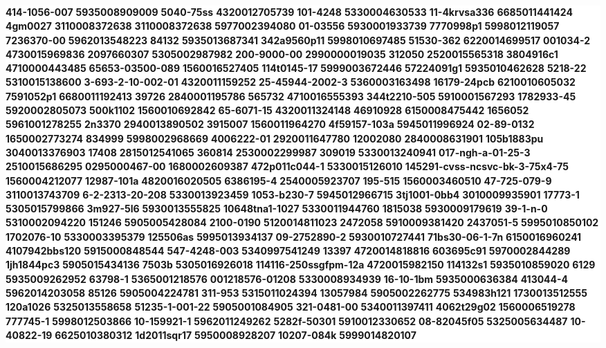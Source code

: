 **414-1056-007**    **5935008909009**    **5040-75ss**    **4320012705739**    **101-4248**    **5330004630533**
**11-4krvsa336**    **6685011441424**    **4gm0027**    **3110008372638**    **3110008372638**    **5977002394080**
**01-03556**    **5930001933739**    **7770998p1**    **5998012119057**    **7236370-00**    **5962013548223**
**84132**    **5935013687341**    **342a9560p11**    **5998010697485**    **51530-362**    **6220014699517**
**001034-2**    **4730015969836**    **2097660307**    **5305002987982**    **200-9000-00**    **2990000019035**
**312050**    **2520015565318**    **3804916c1**    **4710000443485**    **65653-03500-089**    **1560016527405**
**114t0145-17**    **5999003672446**    **57224091g1**    **5935010462628**    **5218-22**    **5310015138600**
**3-693-2-10-002-01**    **4320011159252**    **25-45944-2002-3**    **5360003163498**    **16179-24pcb**    **6210010605032**
**7591052p1**    **6680011192413**    **39726**    **2840001195786**    **565732**    **4710016555393**
**344t2210-505**    **5910001567293**    **1782933-45**    **5920002805073**    **500k1102**    **1560010692842**
**65-6071-15**    **4320011324148**    **46910928**    **6150008475442**    **1656052**    **5961001278255**
**2n3370**    **2940013890502**    **3915007**    **1560011964270**    **4f59157-103a**    **5945011996924**
**02-89-0132**    **1650002773274**    **834999**    **5998002968669**    **4006222-01**    **2920011647780**
**12002080**    **2840008631901**    **105b1883pu**    **3040013376903**    **17408**    **2815012541065**
**360814**    **2530002299987**    **309019**    **5330013240941**    **017-ngh-a-01-25-3**    **2510015686295**
**0295000467-00**    **1680002609387**    **472p011c044-1**    **5330015126010**    **145291-cvss-ncsvc-bk-3-75x4-75**    **1560004212077**
**12987-101a**    **4820016020505**    **6386195-4**    **2540005923707**    **195-515**    **1560003460510**
**47-725-079-9**    **3110013743709**    **6-2-2313-20-208**    **5330013923459**    **1053-b230-7**    **5945012966715**
**3tj1001-0bb4**    **3010009935901**    **17773-1**    **5305015799866**    **3m927-5l6**    **5930013555825**
**10648tna1-1027**    **5330011944760**    **1815038**    **5930009179619**    **39-1-n-0**    **5310002094220**
**151246**    **5905005428084**    **2100-0190**    **5120014811023**    **2472058**    **5910009381420**
**2437051-5**    **5995010850102**    **1702076-10**    **5330003395379**    **125506as**    **5995013934137**
**09-2752890-2**    **5930010727441**    **71bs30-06-1-7n**    **6150016960241**    **4107942bbs120**    **5915000848544**
**547-4248-003**    **5340997541249**    **13397**    **4720014818816**    **603695c91**    **5970002844289**
**1jh1844pc3**    **5905015434136**    **7503b**    **5305016926018**    **114116-250ssgfpm-12a**    **4720015982150**
**114132s1**    **5935010859020**    **6129**    **5935009262952**    **63798-1**    **5365001218576**
**001218576-01208**    **5330008934939**    **16-10-1bm**    **5935000636384**    **413044-4**    **5962014203058**
**85126**    **5905004224781**    **311-953**    **5315011024394**    **13057984**    **5905002262775**
**534983h121**    **1730013512555**    **120a1026**    **5325013558658**    **51235-1-001-22**    **5905001084905**
**321-0481-00**    **5340011397411**    **4062t29g02**    **1560006519278**    **777745-1**    **5998012503866**
**10-159921-1**    **5962011249262**    **5282f-50301**    **5910012330652**    **08-82045f05**    **5325005634487**
**10-40822-19**    **6625010380312**    **1d2011sqr17**    **5950008928207**    **10207-084k**    **5999014820107**